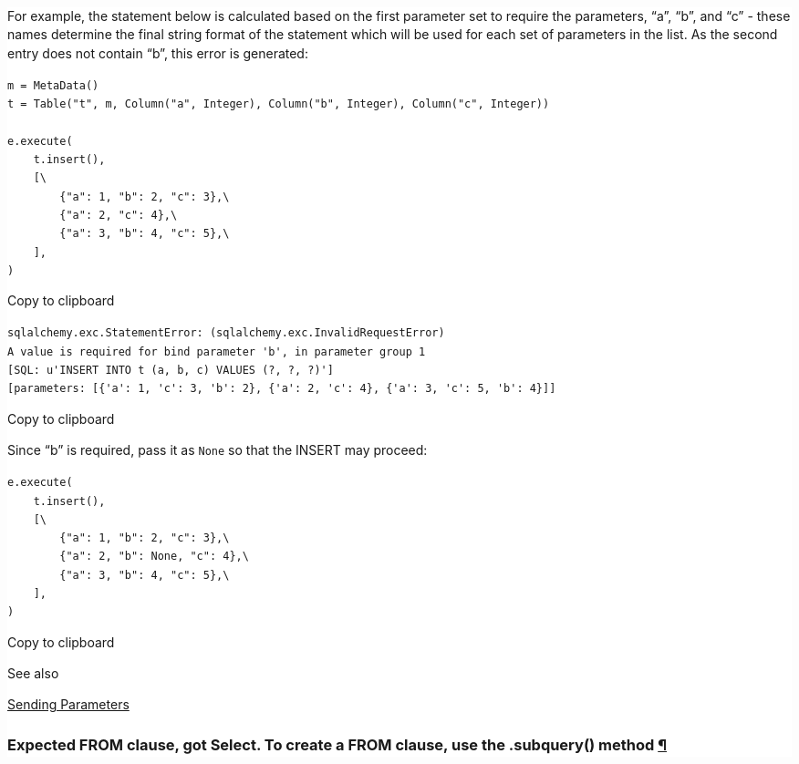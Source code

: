 For example, the statement below is calculated based on the first parameter
set to require the parameters, “a”, “b”, and “c” - these names determine
the final string format of the statement which will be used for each
set of parameters in the list. As the second entry does not contain “b”,
this error is generated:

```
m = MetaData()
t = Table("t", m, Column("a", Integer), Column("b", Integer), Column("c", Integer))

e.execute(
    t.insert(),
    [\
        {"a": 1, "b": 2, "c": 3},\
        {"a": 2, "c": 4},\
        {"a": 3, "b": 4, "c": 5},\
    ],
)
```

Copy to clipboard

```
sqlalchemy.exc.StatementError: (sqlalchemy.exc.InvalidRequestError)
A value is required for bind parameter 'b', in parameter group 1
[SQL: u'INSERT INTO t (a, b, c) VALUES (?, ?, ?)']
[parameters: [{'a': 1, 'c': 3, 'b': 2}, {'a': 2, 'c': 4}, {'a': 3, 'c': 5, 'b': 4}]]
```

Copy to clipboard

Since “b” is required, pass it as `None` so that the INSERT may proceed:

```
e.execute(
    t.insert(),
    [\
        {"a": 1, "b": 2, "c": 3},\
        {"a": 2, "b": None, "c": 4},\
        {"a": 3, "b": 4, "c": 5},\
    ],
)
```

Copy to clipboard

See also

[Sending Parameters](https://docs.sqlalchemy.org/en/20/tutorial/dbapi_transactions.html#tutorial-sending-parameters)

### Expected FROM clause, got Select. To create a FROM clause, use the .subquery() method [¶](https://docs.sqlalchemy.org/en/20/errors.html\#expected-from-clause-got-select-to-create-a-from-clause-use-the-subquery-method "Link to this heading")
